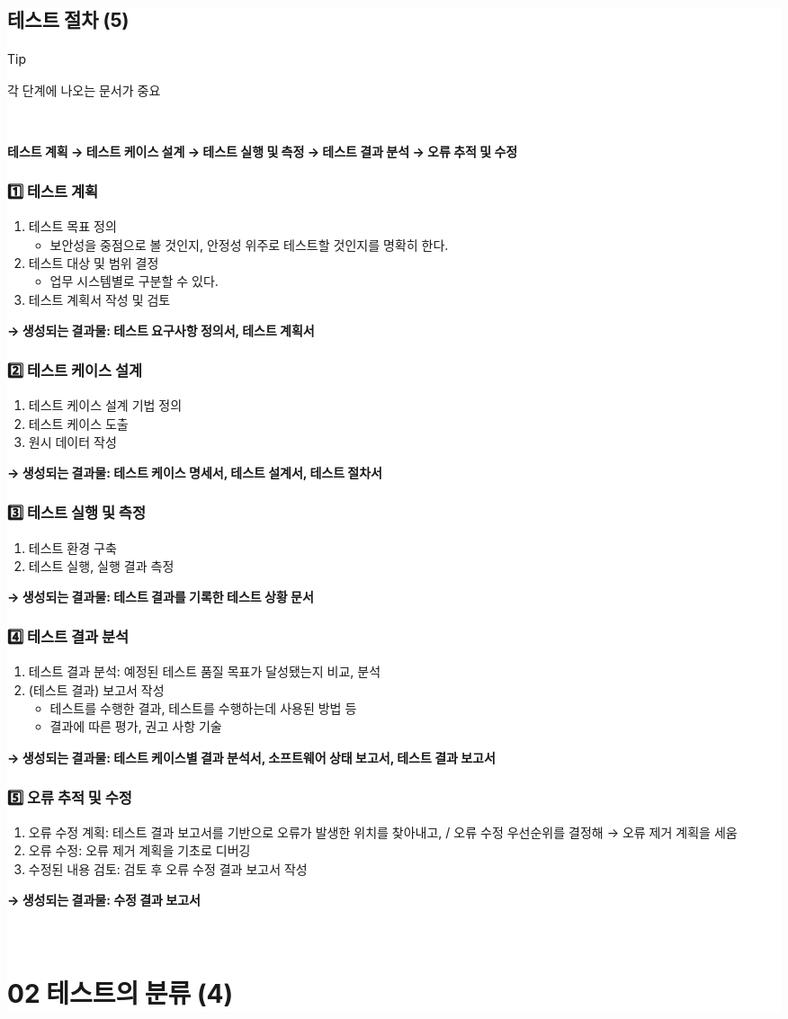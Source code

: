 ## 테스트 절차 (5)

> [!TIP]
> 각 단계에 나오는 문서가 중요

<br />

**테스트 계획 → 테스트 케이스 설계 → 테스트 실행 및 측정 → 테스트 결과 분석 → 오류 추적 및 수정**

### 1️⃣ 테스트 계획

1. 테스트 목표 정의
   - 보안성을 중점으로 볼 것인지, 안정성 위주로 테스트할 것인지를 명확히 한다.
2. 테스트 대상 및 범위 결정
   - 업무 시스템별로 구분할 수 있다.
3. 테스트 계획서 작성 및 검토

**→ 생성되는 결과물: 테스트 요구사항 정의서, 테스트 계획서**

### 2️⃣ 테스트 케이스 설계

1. 테스트 케이스 설계 기법 정의
2. 테스트 케이스 도출
3. 원시 데이터 작성

**→ 생성되는 결과물: 테스트 케이스 명세서, 테스트 설계서, 테스트 절차서**

### 3️⃣ 테스트 실행 및 측정

1. 테스트 환경 구축
2. 테스트 실행, 실행 결과 측정

**→ 생성되는 결과물: 테스트 결과를 기록한 테스트 상황 문서**

### 4️⃣ 테스트 결과 분석

1. 테스트 결과 분석: 예정된 테스트 품질 목표가 달성됐는지 비교, 분석
2. (테스트 결과) 보고서 작성
   - 테스트를 수행한 결과, 테스트를 수행하는데 사용된 방법 등
   - 결과에 따른 평가, 권고 사항 기술

**→ 생성되는 결과물: 테스트 케이스별 결과 분석서, 소프트웨어 상태 보고서, 테스트 결과 보고서**

### 5️⃣ 오류 추적 및 수정

1. 오류 수정 계획: 테스트 결과 보고서를 기반으로 오류가 발생한 위치를 찾아내고, / 오류 수정 우선순위를 결정해 → 오류 제거 계획을 세움
2. 오류 수정: 오류 제거 계획을 기초로 디버깅
3. 수정된 내용 검토: 검토 후 오류 수정 결과 보고서 작성

**→ 생성되는 결과물: 수정 결과 보고서**

<br />

# 02 테스트의 분류 (4)
